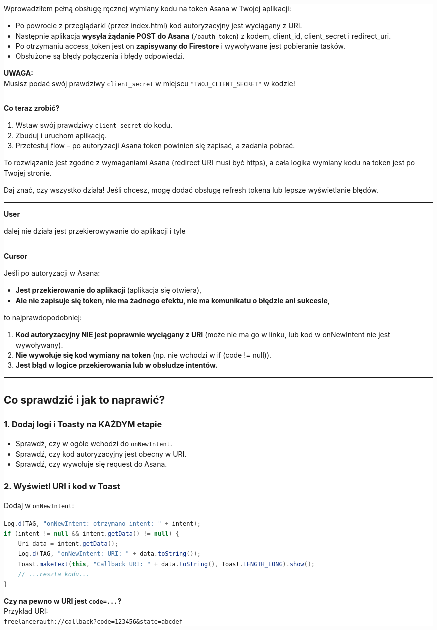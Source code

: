 Wprowadziłem pełną obsługę ręcznej wymiany kodu na token Asana w Twojej aplikacji:

- Po powrocie z przeglądarki (przez index.html) kod autoryzacyjny jest wyciągany z URI.
- Następnie aplikacja **wysyła żądanie POST do Asana** (`/oauth_token`) z kodem, client_id, client_secret i redirect_uri.
- Po otrzymaniu access_token jest on **zapisywany do Firestore** i wywoływane jest pobieranie tasków.
- Obsłużone są błędy połączenia i błędy odpowiedzi.

**UWAGA:**  
Musisz podać swój prawdziwy `client_secret` w miejscu `"TWOJ_CLIENT_SECRET"` w kodzie!

---

**Co teraz zrobić?**
1. Wstaw swój prawdziwy `client_secret` do kodu.
2. Zbuduj i uruchom aplikację.
3. Przetestuj flow – po autoryzacji Asana token powinien się zapisać, a zadania pobrać.

To rozwiązanie jest zgodne z wymaganiami Asana (redirect URI musi być https), a cała logika wymiany kodu na token jest po Twojej stronie.

Daj znać, czy wszystko działa! Jeśli chcesz, mogę dodać obsługę refresh tokena lub lepsze wyświetlanie błędów.

---

**User**

dalej nie działa jest przekierowywanie do aplikacji i tyle 

---

**Cursor**

Jeśli po autoryzacji w Asana:
- **Jest przekierowanie do aplikacji** (aplikacja się otwiera),
- **Ale nie zapisuje się token, nie ma żadnego efektu, nie ma komunikatu o błędzie ani sukcesie**,

to najprawdopodobniej:
1. **Kod autoryzacyjny NIE jest poprawnie wyciągany z URI** (może nie ma go w linku, lub kod w onNewIntent nie jest wywoływany).
2. **Nie wywołuje się kod wymiany na token** (np. nie wchodzi w if (code != null)).
3. **Jest błąd w logice przekierowania lub w obsłudze intentów.**

---

## **Co sprawdzić i jak to naprawić?**

### 1. **Dodaj logi i Toasty na KAŻDYM etapie**
- Sprawdź, czy w ogóle wchodzi do `onNewIntent`.
- Sprawdź, czy kod autoryzacyjny jest obecny w URI.
- Sprawdź, czy wywołuje się request do Asana.

### 2. **Wyświetl URI i kod w Toast**
Dodaj w `onNewIntent`:
```java
Log.d(TAG, "onNewIntent: otrzymano intent: " + intent);
if (intent != null && intent.getData() != null) {
    Uri data = intent.getData();
    Log.d(TAG, "onNewIntent: URI: " + data.toString());
    Toast.makeText(this, "Callback URI: " + data.toString(), Toast.LENGTH_LONG).show();
    // ...reszta kodu...
}
```
**Czy na pewno w URI jest `code=...`?**  
Przykład URI:  
`freelancerauth://callback?code=123456&state=abcdef`
